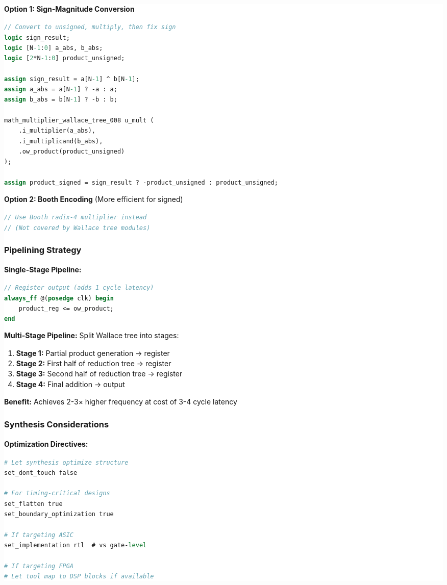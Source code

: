 **Option 1: Sign-Magnitude Conversion**
```systemverilog
// Convert to unsigned, multiply, then fix sign
logic sign_result;
logic [N-1:0] a_abs, b_abs;
logic [2*N-1:0] product_unsigned;

assign sign_result = a[N-1] ^ b[N-1];
assign a_abs = a[N-1] ? -a : a;
assign b_abs = b[N-1] ? -b : b;

math_multiplier_wallace_tree_008 u_mult (
    .i_multiplier(a_abs),
    .i_multiplicand(b_abs),
    .ow_product(product_unsigned)
);

assign product_signed = sign_result ? -product_unsigned : product_unsigned;
```

**Option 2: Booth Encoding** (More efficient for signed)
```systemverilog
// Use Booth radix-4 multiplier instead
// (Not covered by Wallace tree modules)
```

### Pipelining Strategy

**Single-Stage Pipeline:**
```systemverilog
// Register output (adds 1 cycle latency)
always_ff @(posedge clk) begin
    product_reg <= ow_product;
end
```

**Multi-Stage Pipeline:**
Split Wallace tree into stages:
1. **Stage 1:** Partial product generation → register
2. **Stage 2:** First half of reduction tree → register
3. **Stage 3:** Second half of reduction tree → register
4. **Stage 4:** Final addition → output

**Benefit:** Achieves 2-3× higher frequency at cost of 3-4 cycle latency

### Synthesis Considerations

**Optimization Directives:**
```tcl
# Let synthesis optimize structure
set_dont_touch false

# For timing-critical designs
set_flatten true
set_boundary_optimization true

# If targeting ASIC
set_implementation rtl  # vs gate-level

# If targeting FPGA
# Let tool map to DSP blocks if available
```
